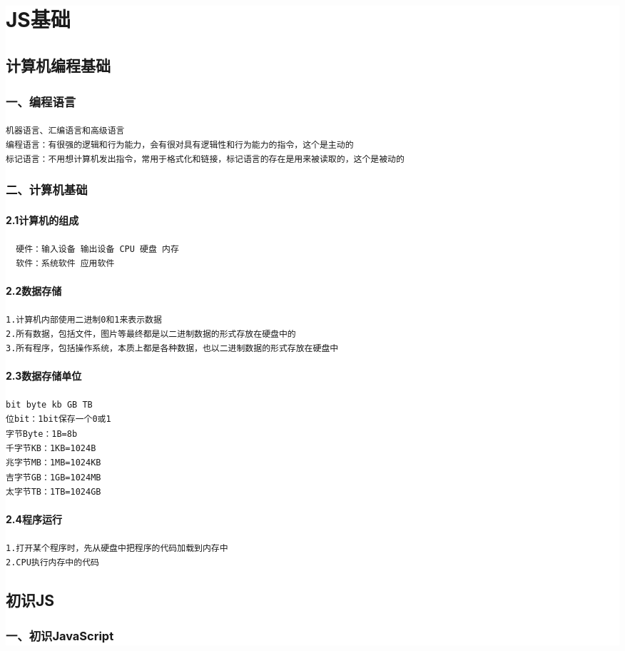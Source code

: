 # JS基础

## 计算机编程基础

### 一、编程语言

```
机器语言、汇编语言和高级语言
编程语言：有很强的逻辑和行为能力，会有很对具有逻辑性和行为能力的指令，这个是主动的
标记语言：不用想计算机发出指令，常用于格式化和链接，标记语言的存在是用来被读取的，这个是被动的
```

### 二、计算机基础

####       2.1计算机的组成

```
  硬件：输入设备 输出设备 CPU 硬盘 内存
  软件：系统软件 应用软件
```

####      2.2数据存储

```
1.计算机内部使用二进制0和1来表示数据
2.所有数据，包括文件，图片等最终都是以二进制数据的形式存放在硬盘中的
3.所有程序，包括操作系统，本质上都是各种数据，也以二进制数据的形式存放在硬盘中
```

####       2.3数据存储单位 

```
bit byte kb GB TB
位bit：1bit保存一个0或1 
字节Byte：1B=8b
千字节KB：1KB=1024B
兆字节MB：1MB=1024KB
吉字节GB：1GB=1024MB
太字节TB：1TB=1024GB
```

####       2.4程序运行     

```
1.打开某个程序时，先从硬盘中把程序的代码加载到内存中
2.CPU执行内存中的代码
```



## 初识JS

### 一、初识JavaScript
